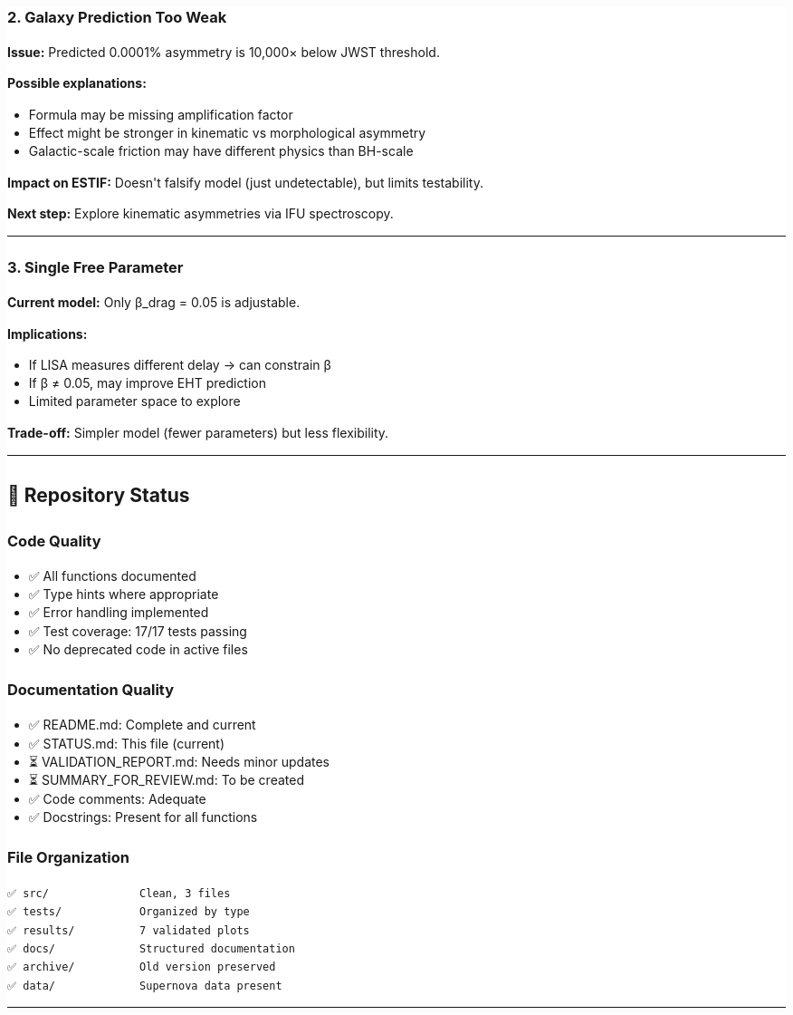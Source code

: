 
### 2. Galaxy Prediction Too Weak

**Issue:** Predicted 0.0001% asymmetry is 10,000× below JWST threshold.

**Possible explanations:**
- Formula may be missing amplification factor
- Effect might be stronger in kinematic vs morphological asymmetry
- Galactic-scale friction may have different physics than BH-scale

**Impact on ESTIF:** Doesn't falsify model (just undetectable), but limits testability.

**Next step:** Explore kinematic asymmetries via IFU spectroscopy.

---

### 3. Single Free Parameter

**Current model:** Only β_drag = 0.05 is adjustable.

**Implications:**
- If LISA measures different delay → can constrain β
- If β ≠ 0.05, may improve EHT prediction
- Limited parameter space to explore

**Trade-off:** Simpler model (fewer parameters) but less flexibility.

---

## 📁 Repository Status

### Code Quality

- ✅ All functions documented
- ✅ Type hints where appropriate
- ✅ Error handling implemented
- ✅ Test coverage: 17/17 tests passing
- ✅ No deprecated code in active files

### Documentation Quality

- ✅ README.md: Complete and current
- ✅ STATUS.md: This file (current)
- ⏳ VALIDATION_REPORT.md: Needs minor updates
- ⏳ SUMMARY_FOR_REVIEW.md: To be created
- ✅ Code comments: Adequate
- ✅ Docstrings: Present for all functions

### File Organization

```
✅ src/              Clean, 3 files
✅ tests/            Organized by type
✅ results/          7 validated plots
✅ docs/             Structured documentation
✅ archive/          Old version preserved
✅ data/             Supernova data present
```

---
